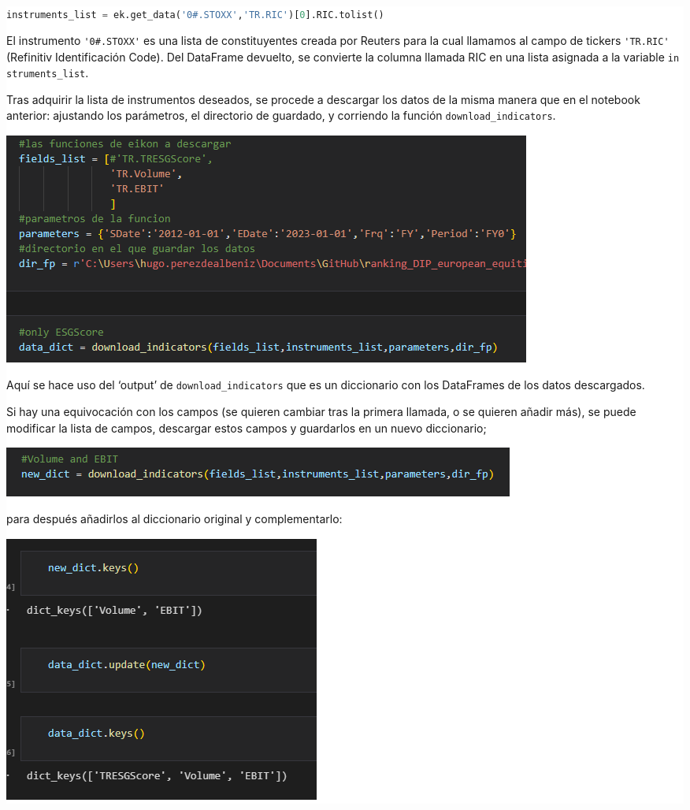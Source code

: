 ```python
instruments_list = ek.get_data('0#.STOXX','TR.RIC')[0].RIC.tolist()
```
El instrumento `'0#.STOXX'` es una lista de constituyentes creada por Reuters para la cual llamamos al campo de tickers `'TR.RIC'` (Refinitiv Identificación Code). Del DataFrame devuelto, se convierte la columna llamada RIC en una lista asignada a la variable `instruments_list`.

Tras adquirir la lista de instrumentos deseados, se procede a descargar los datos de la misma manera que en el notebook anterior: ajustando los parámetros, el directorio de guardado, y corriendo la función `download_indicators`.

<kbd>![](Images/descarga_de_datos_images/descarga_de_datos_images.022.png)</kbd>

Aquí se hace uso del ‘output’ de `download_indicators` que es un diccionario con los DataFrames de los datos descargados.

Si hay una equivocación con los campos (se quieren cambiar tras la primera llamada, o se quieren añadir más), se puede modificar la lista de campos, descargar estos campos y guardarlos en un nuevo diccionario;

<kbd>![](Images/descarga_de_datos_images/descarga_de_datos_images.023.png)</kbd>

para después añadirlos al diccionario original y complementarlo:

<kbd>![](Images/descarga_de_datos_images/descarga_de_datos_images.024.png)</kbd>
